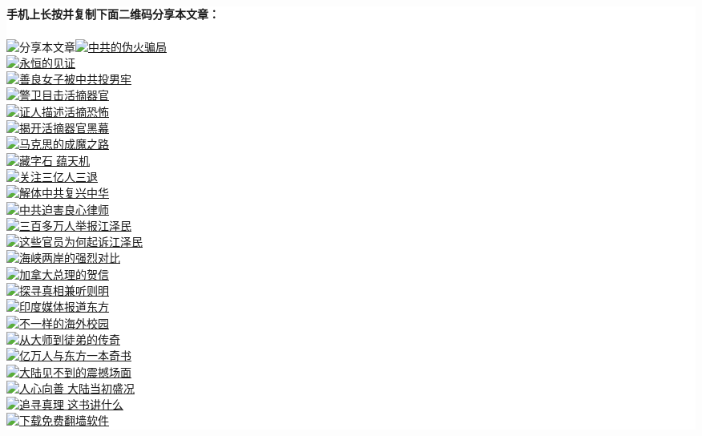 <strong>手机上长按并复制下面二维码分享本文章：</strong><br><br><img src="https://chart.apis.google.com/chart?cht=qr&chs=240x240&choe=UTF-8&chld=M|2&chl=https://github.com/19920513/djy/blob/master/gb/22/11/12/n13864774.md%231" title="分享本文章"></td><td VALIGN=TOP><a href="https://github.com/19920513/djy/blob/master/gb/16/1/21/n4622075.md?dfh#1" target="_blank"><img src="https://raw.githubusercontent.com/19920513/djy/master/gb/300/wei-f1.jpg" title="中共的伪火骗局"  alt="中共的伪火骗局"></a><br><a href="https://github.com/19920513/www/blob/master/README.md?dfh#9" target="_blank"><img src="https://raw.githubusercontent.com/19920513/djy/master/gb/300/yong-h.jpg" title="永恒的见证"  alt="永恒的见证"></a><br><a href="https://github.com/19920513/djy/blob/master/gb/13/9/29/n3974789.md?dfh#1" target="_blank"><img src="https://raw.githubusercontent.com/19920513/djy/master/gb/300/shang-lnz.jpg" title="善良女子被中共投男牢"  alt="善良女子被中共投男牢"></a><br><a href="https://github.com/19920513/djy/blob/master/gb/16/3/16/n4663449.md?dfh#1" target="_blank"><img src="https://raw.githubusercontent.com/19920513/djy/master/gb/300/huo-z3.jpg" title="警卫目击活摘器官"  alt="警卫目击活摘器官"></a><br><a href="https://github.com/19920513/djy/blob/master/gb/16/8/7/n8177641.md?dfh#1" target="_blank"><img src="https://raw.githubusercontent.com/19920513/djy/master/gb/300/huo-z4.jpg" title="证人描述活摘恐怖"  alt="证人描述活摘恐怖"></a><br><a href="https://github.com/19920513/djy/blob/master/gb/10/4/19/n2881569.md?dfh#1" target="_blank"><img src="https://raw.githubusercontent.com/19920513/djy/master/gb/300/huo-z1.jpg" title="揭开活摘器官黑幕"  alt="揭开活摘器官黑幕"></a><br><a href="https://github.com/19920513/djy/blob/master/gb/10/11/7/n3077476.md?dfh#1" target="_blank"><img src="https://raw.githubusercontent.com/19920513/djy/master/gb/300/ma-ks.jpg" title="马克思的成魔之路"  alt="马克思的成魔之路"></a><br><a href="https://github.com/19920513/djy/blob/master/gb/14/6/9/n4173977.md?dfh#1" target="_blank"><img src="https://raw.githubusercontent.com/19920513/djy/master/gb/300/chang-zs.jpg" title="藏字石 蕴天机"  alt="藏字石 蕴天机"></a><br><a href="https://github.com/19920513/djy/blob/master/gb/18/5/10/n10381511.md?dfh#1" target="_blank"><img src="https://raw.githubusercontent.com/19920513/djy/master/gb/300/st1.jpg" title="关注三亿人三退"  alt="关注三亿人三退"></a><br><a href="https://github.com/19920513/djy/blob/master/gb/18/3/21/n10237682.md?dfh#1" target="_blank"><img src="https://raw.githubusercontent.com/19920513/djy/master/gb/300/jie-t.jpg" title="解体中共复兴中华"  alt="解体中共复兴中华"></a><br><a href="https://github.com/19920513/djy/blob/master/gb/9/2/9/n2422991.md?dfh#1" target="_blank"><img src="https://raw.githubusercontent.com/19920513/djy/master/gb/300/gao-zs.jpg" title="中共迫害良心律师"  alt="中共迫害良心律师"></a><br><a href="https://github.com/19920513/djy/blob/master/gb/18/12/9/n10900044.md?dfh#1" target="_blank"><img src="https://raw.githubusercontent.com/19920513/djy/master/gb/300/sj1.jpg" title="三百多万人举报江泽民"  alt="三百多万人举报江泽民"></a><br><a href="https://github.com/19920513/djy/blob/master/gb/18/8/28/n10672014.md?dfh#1" target="_blank"><img src="https://raw.githubusercontent.com/19920513/djy/master/gb/300/sj2.jpg" title="这些官员为何起诉江泽民"  alt="这些官员为何起诉江泽民"></a><br><a href="https://github.com/19920513/djy/blob/master/gb/8/12/18/n2367165.md?dfh#1" target="_blank"><img src="https://raw.githubusercontent.com/19920513/djy/master/gb/300/liangan.jpg" title="海峡两岸的强烈对比"  alt="海峡两岸的强烈对比"></a><br><a href="https://github.com/19920513/djy/blob/master/gb/15/12/10/n4593139.md?dfh#1" target="_blank"><img src="https://raw.githubusercontent.com/19920513/djy/master/gb/300/jia-ndzl.jpg" title="加拿大总理的贺信"  alt="加拿大总理的贺信"></a><br><a href="https://github.com/19920513/djy/blob/master/gb/11/6/17/n3289382.md?dfh#1" target="_blank"><img src="https://raw.githubusercontent.com/19920513/djy/master/gb/300/xiao-wd.jpg" title="探寻真相兼听则明"  alt="探寻真相兼听则明"></a><br><a href="https://github.com/19920513/djy/blob/master/gb/18/10/27/n10812623.md?dfh#1" target="_blank"><img src="https://raw.githubusercontent.com/19920513/djy/master/gb/300/yindu.jpg" title="印度媒体报道东方"  alt="印度媒体报道东方"></a><br><a href="https://github.com/19920513/djy/blob/master/gb/18/6/9/n10469652.md?dfh#1" target="_blank"><img src="https://raw.githubusercontent.com/19920513/djy/master/gb/300/xie-j.jpg" title="不一样的海外校园"  alt="不一样的海外校园"></a><br><a href="https://github.com/19920513/djy/blob/master/gb/7/4/5/n1669415.md?dfh#1" target="_blank"><img src="https://raw.githubusercontent.com/19920513/djy/master/gb/300/li-up.jpg" title="从大师到徒弟的传奇"  alt="从大师到徒弟的传奇"></a><br><a href="https://github.com/19920513/djy/blob/master/gb/17/5/26/n9191512.md?dfh#1" target="_blank"><img src="https://raw.githubusercontent.com/19920513/djy/master/gb/300/zfl2.jpg" title="亿万人与东方一本奇书"  alt="亿万人与东方一本奇书"></a><br><a href="https://github.com/19920513/djy/blob/master/gb/13/11/27/n4020290.md?dfh#1" target="_blank"><img src="https://raw.githubusercontent.com/19920513/djy/master/gb/300/zhen-h.jpg" title="大陆见不到的震撼场面"  alt="大陆见不到的震撼场面"></a><br><a href="https://github.com/19920513/djy/blob/master/gb/15/7/17/n4482910.md?dfh#1" target="_blank"><img src="https://raw.githubusercontent.com/19920513/djy/master/gb/300/dalu-sk.jpg" title="人心向善 大陆当初盛况"  alt="人心向善 大陆当初盛况"></a><br><a href="https://github.com/19920513/djy/blob/master/gb/19/1/5/n10955468.md?dfh#1" target="_blank"><img src="https://raw.githubusercontent.com/19920513/djy/master/gb/300/zfl1.jpg" title="追寻真理 这书讲什么"  alt="追寻真理 这书讲什么"></a><br><a href="https://github.com/19920513/www/blob/master/README.md?dfh#1" target="_blank"><img src="https://raw.githubusercontent.com/19920513/djy/master/gb/300/fq1.jpg" title="下载免费翻墙软件"  alt="下载免费翻墙软件"></a><br></td></tr></table>
